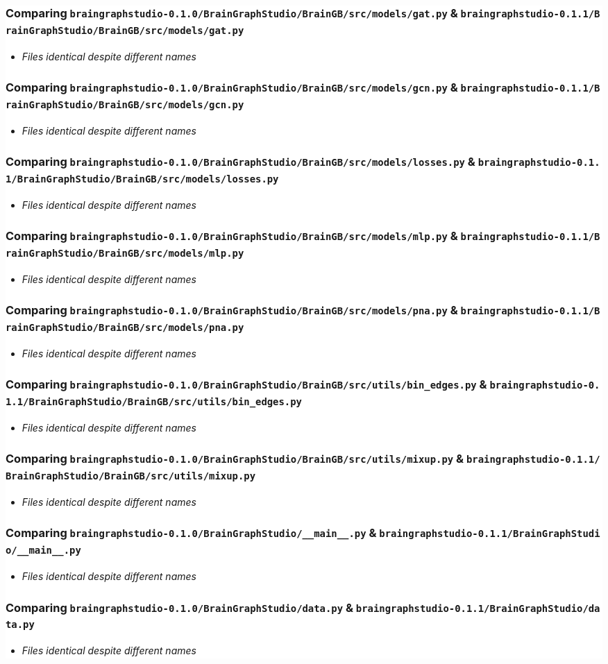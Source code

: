 ### Comparing `braingraphstudio-0.1.0/BrainGraphStudio/BrainGB/src/models/gat.py` & `braingraphstudio-0.1.1/BrainGraphStudio/BrainGB/src/models/gat.py`

 * *Files identical despite different names*

### Comparing `braingraphstudio-0.1.0/BrainGraphStudio/BrainGB/src/models/gcn.py` & `braingraphstudio-0.1.1/BrainGraphStudio/BrainGB/src/models/gcn.py`

 * *Files identical despite different names*

### Comparing `braingraphstudio-0.1.0/BrainGraphStudio/BrainGB/src/models/losses.py` & `braingraphstudio-0.1.1/BrainGraphStudio/BrainGB/src/models/losses.py`

 * *Files identical despite different names*

### Comparing `braingraphstudio-0.1.0/BrainGraphStudio/BrainGB/src/models/mlp.py` & `braingraphstudio-0.1.1/BrainGraphStudio/BrainGB/src/models/mlp.py`

 * *Files identical despite different names*

### Comparing `braingraphstudio-0.1.0/BrainGraphStudio/BrainGB/src/models/pna.py` & `braingraphstudio-0.1.1/BrainGraphStudio/BrainGB/src/models/pna.py`

 * *Files identical despite different names*

### Comparing `braingraphstudio-0.1.0/BrainGraphStudio/BrainGB/src/utils/bin_edges.py` & `braingraphstudio-0.1.1/BrainGraphStudio/BrainGB/src/utils/bin_edges.py`

 * *Files identical despite different names*

### Comparing `braingraphstudio-0.1.0/BrainGraphStudio/BrainGB/src/utils/mixup.py` & `braingraphstudio-0.1.1/BrainGraphStudio/BrainGB/src/utils/mixup.py`

 * *Files identical despite different names*

### Comparing `braingraphstudio-0.1.0/BrainGraphStudio/__main__.py` & `braingraphstudio-0.1.1/BrainGraphStudio/__main__.py`

 * *Files identical despite different names*

### Comparing `braingraphstudio-0.1.0/BrainGraphStudio/data.py` & `braingraphstudio-0.1.1/BrainGraphStudio/data.py`

 * *Files identical despite different names*
